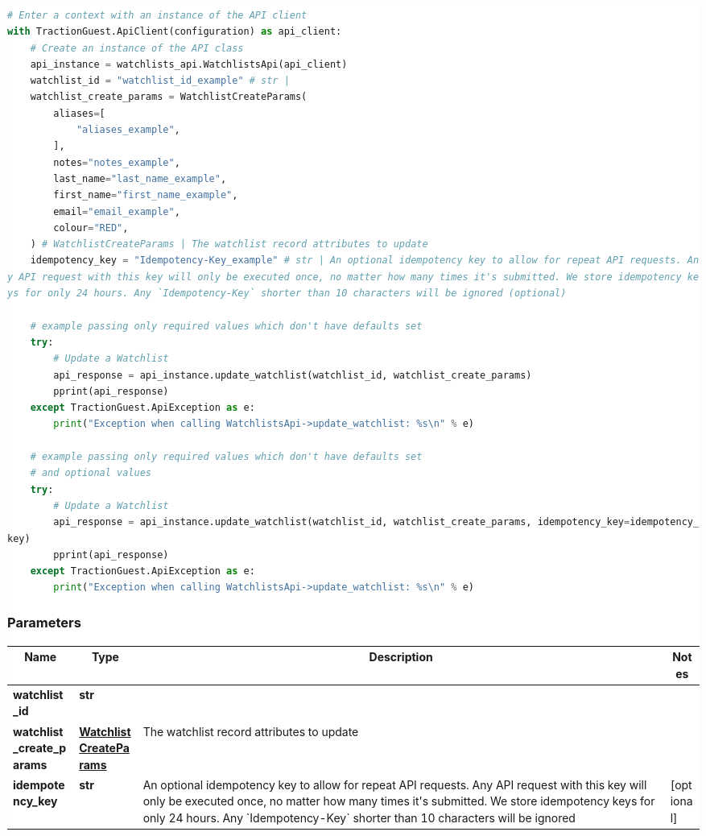 ```python
# Enter a context with an instance of the API client
with TractionGuest.ApiClient(configuration) as api_client:
    # Create an instance of the API class
    api_instance = watchlists_api.WatchlistsApi(api_client)
    watchlist_id = "watchlist_id_example" # str | 
    watchlist_create_params = WatchlistCreateParams(
        aliases=[
            "aliases_example",
        ],
        notes="notes_example",
        last_name="last_name_example",
        first_name="first_name_example",
        email="email_example",
        colour="RED",
    ) # WatchlistCreateParams | The watchlist record attributes to update
    idempotency_key = "Idempotency-Key_example" # str | An optional idempotency key to allow for repeat API requests. Any API request with this key will only be executed once, no matter how many times it's submitted. We store idempotency keys for only 24 hours. Any `Idempotency-Key` shorter than 10 characters will be ignored (optional)

    # example passing only required values which don't have defaults set
    try:
        # Update a Watchlist
        api_response = api_instance.update_watchlist(watchlist_id, watchlist_create_params)
        pprint(api_response)
    except TractionGuest.ApiException as e:
        print("Exception when calling WatchlistsApi->update_watchlist: %s\n" % e)

    # example passing only required values which don't have defaults set
    # and optional values
    try:
        # Update a Watchlist
        api_response = api_instance.update_watchlist(watchlist_id, watchlist_create_params, idempotency_key=idempotency_key)
        pprint(api_response)
    except TractionGuest.ApiException as e:
        print("Exception when calling WatchlistsApi->update_watchlist: %s\n" % e)
```


### Parameters

Name | Type | Description  | Notes
------------- | ------------- | ------------- | -------------
 **watchlist_id** | **str**|  |
 **watchlist_create_params** | [**WatchlistCreateParams**](WatchlistCreateParams.md)| The watchlist record attributes to update |
 **idempotency_key** | **str**| An optional idempotency key to allow for repeat API requests. Any API request with this key will only be executed once, no matter how many times it&#39;s submitted. We store idempotency keys for only 24 hours. Any &#x60;Idempotency-Key&#x60; shorter than 10 characters will be ignored | [optional]
